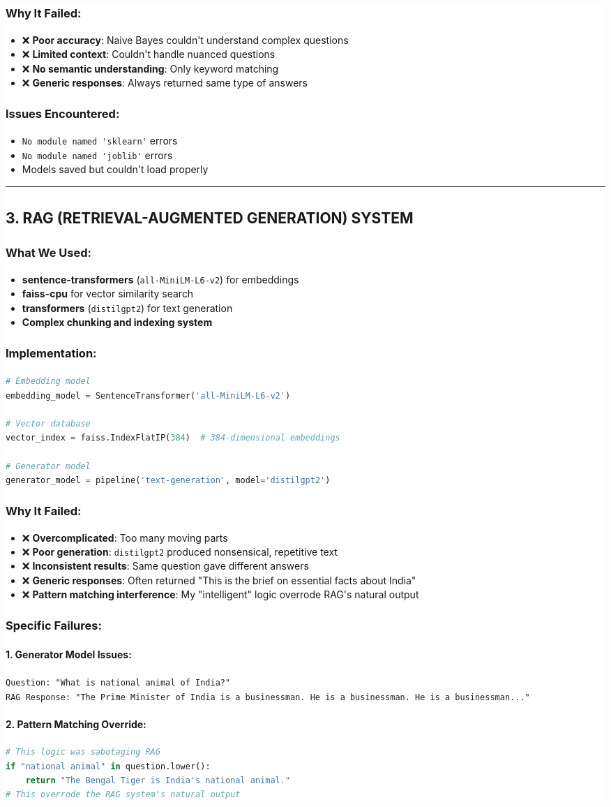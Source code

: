 ### Why It Failed:
- ❌ **Poor accuracy**: Naive Bayes couldn't understand complex questions
- ❌ **Limited context**: Couldn't handle nuanced questions
- ❌ **No semantic understanding**: Only keyword matching
- ❌ **Generic responses**: Always returned same type of answers

### Issues Encountered:
- `No module named 'sklearn'` errors
- `No module named 'joblib'` errors
- Models saved but couldn't load properly

---

## 3. RAG (RETRIEVAL-AUGMENTED GENERATION) SYSTEM

### What We Used:
- **sentence-transformers** (`all-MiniLM-L6-v2`) for embeddings
- **faiss-cpu** for vector similarity search
- **transformers** (`distilgpt2`) for text generation
- **Complex chunking and indexing system**

### Implementation:
```python
# Embedding model
embedding_model = SentenceTransformer('all-MiniLM-L6-v2')

# Vector database
vector_index = faiss.IndexFlatIP(384)  # 384-dimensional embeddings

# Generator model
generator_model = pipeline('text-generation', model='distilgpt2')
```

### Why It Failed:
- ❌ **Overcomplicated**: Too many moving parts
- ❌ **Poor generation**: `distilgpt2` produced nonsensical, repetitive text
- ❌ **Inconsistent results**: Same question gave different answers
- ❌ **Generic responses**: Often returned "This is the brief on essential facts about India"
- ❌ **Pattern matching interference**: My "intelligent" logic overrode RAG's natural output

### Specific Failures:

#### 1. Generator Model Issues:
```
Question: "What is national animal of India?"
RAG Response: "The Prime Minister of India is a businessman. He is a businessman. He is a businessman..."
```

#### 2. Pattern Matching Override:
```python
# This logic was sabotaging RAG
if "national animal" in question.lower():
    return "The Bengal Tiger is India's national animal."
# This overrode the RAG system's natural output
```
